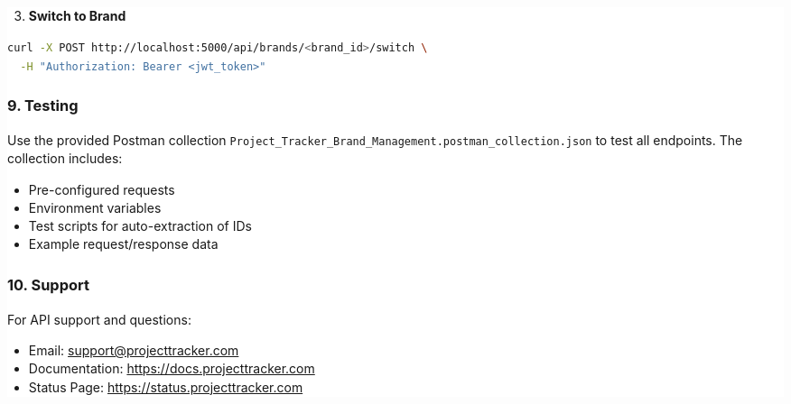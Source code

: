 3. **Switch to Brand**
```bash
curl -X POST http://localhost:5000/api/brands/<brand_id>/switch \
  -H "Authorization: Bearer <jwt_token>"
```

### 9. Testing

Use the provided Postman collection `Project_Tracker_Brand_Management.postman_collection.json` to test all endpoints. The collection includes:
- Pre-configured requests
- Environment variables
- Test scripts for auto-extraction of IDs
- Example request/response data

### 10. Support

For API support and questions:
- Email: support@projecttracker.com
- Documentation: https://docs.projecttracker.com
- Status Page: https://status.projecttracker.com

